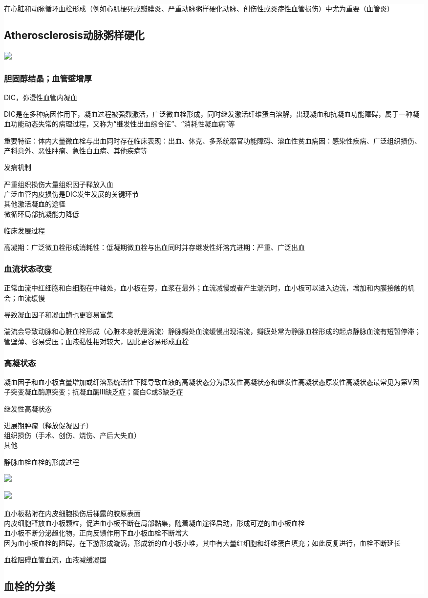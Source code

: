 在心脏和动脉循环血栓形成（例如心肌梗死或瓣膜炎、严重动脉粥样硬化动脉、创伤性或炎症性血管损伤）中尤为重要（血管炎）  

## Atherosclerosis动脉粥样硬化  

![](https://cdn-mineru.openxlab.org.cn/extract/0d174b91-f7e9-4a96-af47-d887c7e1a76a/b3336c92dd4cda792487d5c45f2470dbdec2d5f8e65f52a136ae52a9ced29036.jpg)  

### 胆固醇结晶；血管壁增厚  

DIC，弥漫性血管内凝血  

DIC是在多种病因作用下，凝血过程被强烈激活，广泛微血栓形成，同时继发激活纤维蛋白溶解，出现凝血和抗凝血功能障碍，属于一种凝血功能动态失常的病理过程，又称为“继发性出血综合征”、“消耗性凝血病”等  

重要特征：体内大量微血栓与出血同时存在临床表现：出血、休克、多系统器官功能障碍、溶血性贫血病因：感染性疾病、广泛组织损伤、产科意外、恶性肿瘤、急性白血病、其他疾病等  

发病机制  

严重组织损伤大量组织因子释放入血  
广泛血管内皮损伤是DIC发生发展的关键环节  
其他激活凝血的途径  
微循环局部抗凝能力降低  

临床发展过程  

高凝期：广泛微血栓形成消耗性：低凝期微血栓与出血同时并存继发性纤溶亢进期：严重、广泛出血  

### 血流状态改变  

正常血流中红细胞和白细胞在中轴处，血小板在旁，血浆在最外；血流减慢或者产生湍流时，血小板可以进入边流，增加和内膜接触的机会；血流缓慢  

导致凝血因子和凝血酶也更容易富集  

湍流会导致动脉和心脏血栓形成（心脏本身就是涡流）静脉瓣处血流缓慢出现湍流，瓣膜处常为静脉血栓形成的起点静脉血流有短暂停滞；管壁薄、容易受压；血液黏性相对较大，因此更容易形成血栓  

### 高凝状态  

凝血因子和血小板含量增加或纤溶系统活性下降导致血液的高凝状态分为原发性高凝状态和继发性高凝状态原发性高凝状态最常见为第V因子突变凝血酶原突变；抗凝血酶III缺乏症；蛋白C或S缺乏症  

继发性高凝状态  

进展期肿瘤（释放促凝因子）  
组织损伤（手术、创伤、烧伤、产后大失血）  
其他  

静脉血栓血栓的形成过程  

![](https://cdn-mineru.openxlab.org.cn/extract/0d174b91-f7e9-4a96-af47-d887c7e1a76a/a53ec18b5db975fc46db28b3d3f6223309a0fe78175ee422cec0f7fc10b3a426.jpg)  

![](https://cdn-mineru.openxlab.org.cn/extract/0d174b91-f7e9-4a96-af47-d887c7e1a76a/9b8a67ba63332c558fdc2cdbf4cfb1fbbdfd7700f49f2bd97e875c43f7046ea3.jpg)  

血小板黏附在内皮细胞损伤后裸露的胶原表面  
内皮细胞释放血小板颗粒，促进血小板不断在局部黏集，随着凝血途径启动，形成可逆的血小板血栓  
血小板不断分泌趋化物，正向反馈作用下血小板血栓不断增大  
因为血小板血栓的阻碍，在下游形成漩涡，形成新的血小板小堆，其中有大量红细胞和纤维蛋白填充；如此反复进行，血栓不断延长  

血栓阻碍血管血流，血液减缓凝固  

## 血栓的分类  
